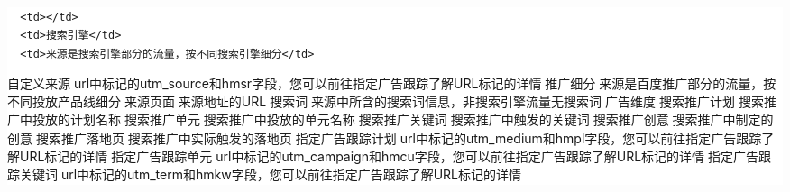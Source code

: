       <td></td>
      <td>搜索引擎</td>
      <td>来源是搜索引擎部分的流量，按不同搜索引擎细分</td>
   </tr>
   <tr>
      <td></td>
      <td>自定义来源</td>
      <td>url中标记的utm_source和hmsr字段，您可以前往指定广告跟踪了解URL标记的详情</td>
   </tr>
   <tr>
      <td></td>
      <td>推广细分</td>
      <td>来源是百度推广部分的流量，按不同投放产品线细分</td>
   </tr>
   <tr>
      <td></td>
      <td>来源页面</td>
      <td>来源地址的URL</td>
   </tr>
   <tr>
      <td></td>
      <td>搜索词</td>
      <td>来源中所含的搜索词信息，非搜索引擎流量无搜索词</td>
   </tr>
   <tr>
      <td>广告维度</td>
      <td>搜索推广计划</td>
      <td>搜索推广中投放的计划名称</td>
   </tr>
   <tr>
      <td></td>
      <td>搜索推广单元</td>
      <td>搜索推广中投放的单元名称</td>
   </tr>
   <tr>
      <td></td>
      <td>搜索推广关键词</td>
      <td>搜索推广中触发的关键词</td>
   </tr>
   <tr>
      <td></td>
      <td>搜索推广创意</td>
      <td>搜索推广中制定的创意</td>
   </tr>
   <tr>
      <td></td>
      <td>搜索推广落地页</td>
      <td>搜索推广中实际触发的落地页</td>
   </tr>
   <tr>
      <td></td>
      <td>指定广告跟踪计划</td>
      <td>url中标记的utm_medium和hmpl字段，您可以前往指定广告跟踪了解URL标记的详情</td>
   </tr>
   <tr>
      <td></td>
      <td>指定广告跟踪单元</td>
      <td>url中标记的utm_campaign和hmcu字段，您可以前往指定广告跟踪了解URL标记的详情</td>
   </tr>
   <tr>
      <td></td>
      <td>指定广告跟踪关键词</td>
      <td>url中标记的utm_term和hmkw字段，您可以前往指定广告跟踪了解URL标记的详情</td>
   </tr>